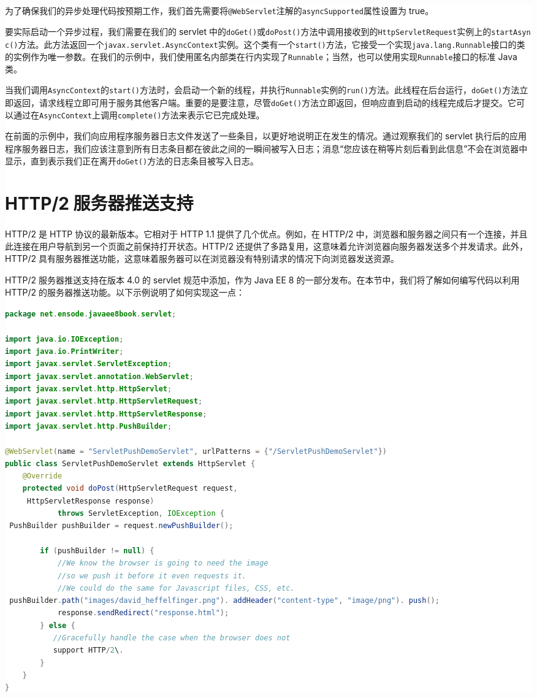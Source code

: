 为了确保我们的异步处理代码按预期工作，我们首先需要将`@WebServlet`注解的`asyncSupported`属性设置为 true。

要实际启动一个异步过程，我们需要在我们的 servlet 中的`doGet()`或`doPost()`方法中调用接收到的`HttpServletRequest`实例上的`startAsync()`方法。此方法返回一个`javax.servlet.AsyncContext`实例。这个类有一个`start()`方法，它接受一个实现`java.lang.Runnable`接口的类的实例作为唯一参数。在我们的示例中，我们使用匿名内部类在行内实现了`Runnable`；当然，也可以使用实现`Runnable`接口的标准 Java 类。

当我们调用`AsyncContext`的`start()`方法时，会启动一个新的线程，并执行`Runnable`实例的`run()`方法。此线程在后台运行，`doGet()`方法立即返回，请求线程立即可用于服务其他客户端。重要的是要注意，尽管`doGet()`方法立即返回，但响应直到启动的线程完成后才提交。它可以通过在`AsyncContext`上调用`complete()`方法来表示它已完成处理。

在前面的示例中，我们向应用程序服务器日志文件发送了一些条目，以更好地说明正在发生的情况。通过观察我们的 servlet 执行后的应用程序服务器日志，我们应该注意到所有日志条目都在彼此之间的一瞬间被写入日志；消息“您应该在稍等片刻后看到此信息”不会在浏览器中显示，直到表示我们正在离开`doGet()`方法的日志条目被写入日志。

# HTTP/2 服务器推送支持

HTTP/2 是 HTTP 协议的最新版本。它相对于 HTTP 1.1 提供了几个优点。例如，在 HTTP/2 中，浏览器和服务器之间只有一个连接，并且此连接在用户导航到另一个页面之前保持打开状态。HTTP/2 还提供了多路复用，这意味着允许浏览器向服务器发送多个并发请求。此外，HTTP/2 具有服务器推送功能，这意味着服务器可以在浏览器没有特别请求的情况下向浏览器发送资源。

HTTP/2 服务器推送支持在版本 4.0 的 servlet 规范中添加，作为 Java EE 8 的一部分发布。在本节中，我们将了解如何编写代码以利用 HTTP/2 的服务器推送功能。以下示例说明了如何实现这一点：

```java
package net.ensode.javaee8book.servlet; 

import java.io.IOException; 
import java.io.PrintWriter; 
import javax.servlet.ServletException; 
import javax.servlet.annotation.WebServlet; 
import javax.servlet.http.HttpServlet; 
import javax.servlet.http.HttpServletRequest; 
import javax.servlet.http.HttpServletResponse; 
import javax.servlet.http.PushBuilder; 

@WebServlet(name = "ServletPushDemoServlet", urlPatterns = {"/ServletPushDemoServlet"}) 
public class ServletPushDemoServlet extends HttpServlet { 
    @Override 
    protected void doPost(HttpServletRequest request, 
     HttpServletResponse response) 
            throws ServletException, IOException { 
 PushBuilder pushBuilder = request.newPushBuilder(); 

        if (pushBuilder != null) { 
            //We know the browser is going to need the image 
            //so we push it before it even requests it. 
            //We could do the same for Javascript files, CSS, etc. 
 pushBuilder.path("images/david_heffelfinger.png"). addHeader("content-type", "image/png"). push(); 
            response.sendRedirect("response.html"); 
        } else { 
           //Gracefully handle the case when the browser does not  
           support HTTP/2\. 
        } 
    } 
} 
```
